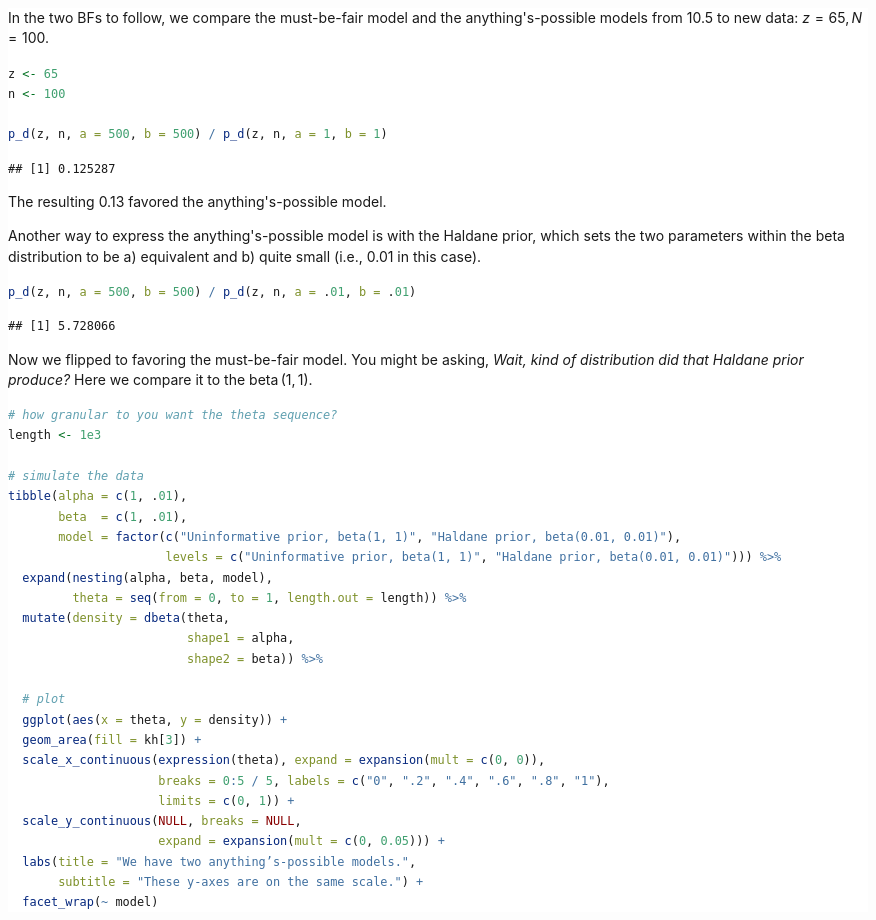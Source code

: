 In the two BFs to follow, we compare the must-be-fair model and the anything's-possible models from 10.5 to new data: $z = 65, N = 100$.


```r
z <- 65
n <- 100 

p_d(z, n, a = 500, b = 500) / p_d(z, n, a = 1, b = 1)
```

```
## [1] 0.125287
```

The resulting 0.13 favored the anything's-possible model.

Another way to express the anything's-possible model is with the Haldane prior, which sets the two parameters within the beta distribution to be a) equivalent and b) quite small (i.e., 0.01 in this case).


```r
p_d(z, n, a = 500, b = 500) / p_d(z, n, a = .01, b = .01)
```

```
## [1] 5.728066
```

Now we flipped to favoring the must-be-fair model. You might be asking, *Wait, kind of distribution did that Haldane prior produce?* Here we compare it to the $\operatorname{beta}(1, 1)$.


```r
# how granular to you want the theta sequence?
length <- 1e3

# simulate the data
tibble(alpha = c(1, .01),
       beta  = c(1, .01),
       model = factor(c("Uninformative prior, beta(1, 1)", "Haldane prior, beta(0.01, 0.01)"),
                      levels = c("Uninformative prior, beta(1, 1)", "Haldane prior, beta(0.01, 0.01)"))) %>%
  expand(nesting(alpha, beta, model),
         theta = seq(from = 0, to = 1, length.out = length)) %>% 
  mutate(density = dbeta(theta, 
                         shape1 = alpha, 
                         shape2 = beta)) %>% 
  
  # plot
  ggplot(aes(x = theta, y = density)) +
  geom_area(fill = kh[3]) + 
  scale_x_continuous(expression(theta), expand = expansion(mult = c(0, 0)), 
                     breaks = 0:5 / 5, labels = c("0", ".2", ".4", ".6", ".8", "1"),
                     limits = c(0, 1)) +
  scale_y_continuous(NULL, breaks = NULL,
                     expand = expansion(mult = c(0, 0.05))) +
  labs(title = "We have two anything’s-possible models.",
       subtitle = "These y-axes are on the same scale.") +
  facet_wrap(~ model)
```


[^3]: I point this out because in previous versions of this book, I accidentally flipped this order. Thankfully, Omid Ghasemi caught the mistake and kindly pointed it out in [GitHub issue #34](https://github.com/ASKurz/Doing-Bayesian-Data-Analysis-in-brms-and-the-tidyverse/issues/34).